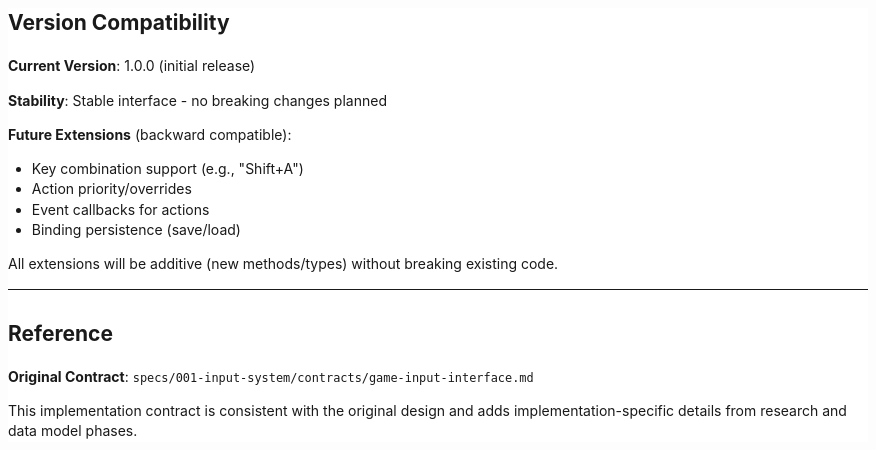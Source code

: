 
## Version Compatibility

**Current Version**: 1.0.0 (initial release)

**Stability**: Stable interface - no breaking changes planned

**Future Extensions** (backward compatible):
- Key combination support (e.g., "Shift+A")
- Action priority/overrides
- Event callbacks for actions
- Binding persistence (save/load)

All extensions will be additive (new methods/types) without breaking existing code.

---

## Reference

**Original Contract**: `specs/001-input-system/contracts/game-input-interface.md`

This implementation contract is consistent with the original design and adds implementation-specific details from research and data model phases.

